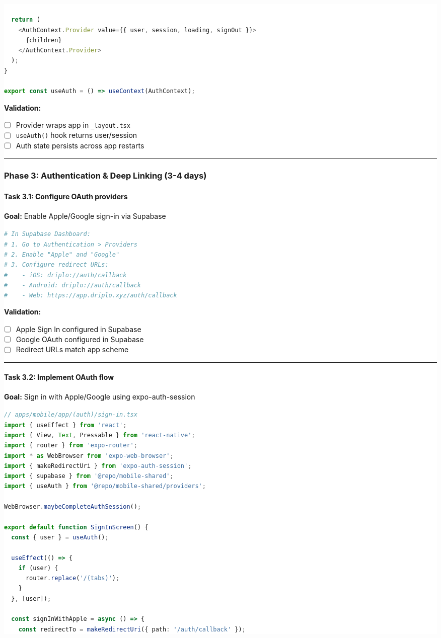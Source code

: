 ```typescript

  return (
    <AuthContext.Provider value={{ user, session, loading, signOut }}>
      {children}
    </AuthContext.Provider>
  );
}

export const useAuth = () => useContext(AuthContext);
```

**Validation:**
- [ ] Provider wraps app in `_layout.tsx`
- [ ] `useAuth()` hook returns user/session
- [ ] Auth state persists across app restarts

---

### **Phase 3: Authentication & Deep Linking** (3-4 days)

#### Task 3.1: Configure OAuth providers
**Goal:** Enable Apple/Google sign-in via Supabase

```bash
# In Supabase Dashboard:
# 1. Go to Authentication > Providers
# 2. Enable "Apple" and "Google"
# 3. Configure redirect URLs:
#    - iOS: driplo://auth/callback
#    - Android: driplo://auth/callback
#    - Web: https://app.driplo.xyz/auth/callback
```

**Validation:**
- [ ] Apple Sign In configured in Supabase
- [ ] Google OAuth configured in Supabase
- [ ] Redirect URLs match app scheme

---

#### Task 3.2: Implement OAuth flow
**Goal:** Sign in with Apple/Google using expo-auth-session

```typescript
// apps/mobile/app/(auth)/sign-in.tsx
import { useEffect } from 'react';
import { View, Text, Pressable } from 'react-native';
import { router } from 'expo-router';
import * as WebBrowser from 'expo-web-browser';
import { makeRedirectUri } from 'expo-auth-session';
import { supabase } from '@repo/mobile-shared';
import { useAuth } from '@repo/mobile-shared/providers';

WebBrowser.maybeCompleteAuthSession();

export default function SignInScreen() {
  const { user } = useAuth();

  useEffect(() => {
    if (user) {
      router.replace('/(tabs)');
    }
  }, [user]);

  const signInWithApple = async () => {
    const redirectTo = makeRedirectUri({ path: '/auth/callback' });
```